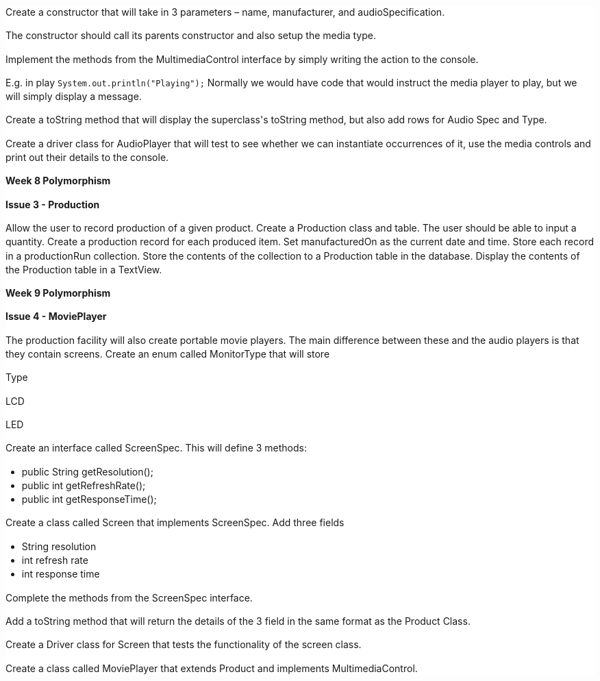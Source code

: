 Create a constructor that will take in 3 parameters – name, manufacturer, and audioSpecification.

The constructor should call its parents constructor and also setup the media type.

Implement the methods from the MultimediaControl interface by simply writing the action to the console.

E.g. in play `System.out.println("Playing");` Normally we would have code that would instruct the media player to play, but we will simply display a message.

Create a toString method that will display the superclass's toString method, but also add rows for Audio Spec and Type.

Create a driver class for AudioPlayer that will test to see whether we can instantiate occurrences of it, use the media controls and print out their details to the console.

**Week 8 Polymorphism**

**Issue 3 - Production**

Allow the user to record production of a given product. Create a Production class and table. The user should be able to input a quantity. Create a production record for each produced item. Set manufacturedOn as the current date and time. Store each record in a productionRun collection. Store the contents of the collection to a Production table in the database. Display the contents of the Production table in a TextView.

**Week 9 Polymorphism**

**Issue 4 - MoviePlayer**

The production facility will also create portable movie players. The main difference between these and the audio players is that they contain screens. Create an enum called MonitorType that will store

Type

LCD

LED

Create an interface called ScreenSpec. This will define 3 methods:

-   public String getResolution();
-   public int getRefreshRate();
-   public int getResponseTime();

Create a class called Screen that implements ScreenSpec. Add three fields

-   String resolution
-   int refresh rate
-   int response time

Complete the methods from the ScreenSpec interface.

Add a toString method that will return the details of the 3 field in the same format as the Product Class.

Create a Driver class for Screen that tests the functionality of the screen class.

Create a class called MoviePlayer that extends Product and implements MultimediaControl.

